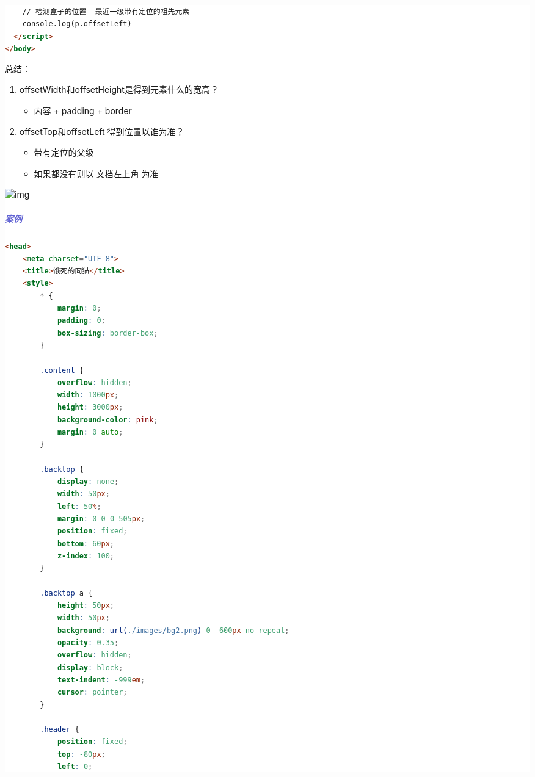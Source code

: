 ```html
    // 检测盒子的位置  最近一级带有定位的祖先元素
    console.log(p.offsetLeft)
  </script>
</body>
```

总结：

1. offsetWidth和offsetHeight是得到元素什么的宽高？
   
   - 内容 + padding + border

2. offsetTop和offsetLeft 得到位置以谁为准？
   
   - 带有定位的父级
   
   - 如果都没有则以 文档左上角 为准

![img](https://img2023.cnblogs.com/blog/3134450/202307/3134450-20230710084008605-499956045.png)

##### <font color="#6163d3">案例</font>

```html
<head>
    <meta charset="UTF-8">
    <title>饿死的冏猫</title>
    <style>
        * {
            margin: 0;
            padding: 0;
            box-sizing: border-box;
        }

        .content {
            overflow: hidden;
            width: 1000px;
            height: 3000px;
            background-color: pink;
            margin: 0 auto;
        }

        .backtop {
            display: none;
            width: 50px;
            left: 50%;
            margin: 0 0 0 505px;
            position: fixed;
            bottom: 60px;
            z-index: 100;
        }

        .backtop a {
            height: 50px;
            width: 50px;
            background: url(./images/bg2.png) 0 -600px no-repeat;
            opacity: 0.35;
            overflow: hidden;
            display: block;
            text-indent: -999em;
            cursor: pointer;
        }

        .header {
            position: fixed;
            top: -80px;
            left: 0;
```